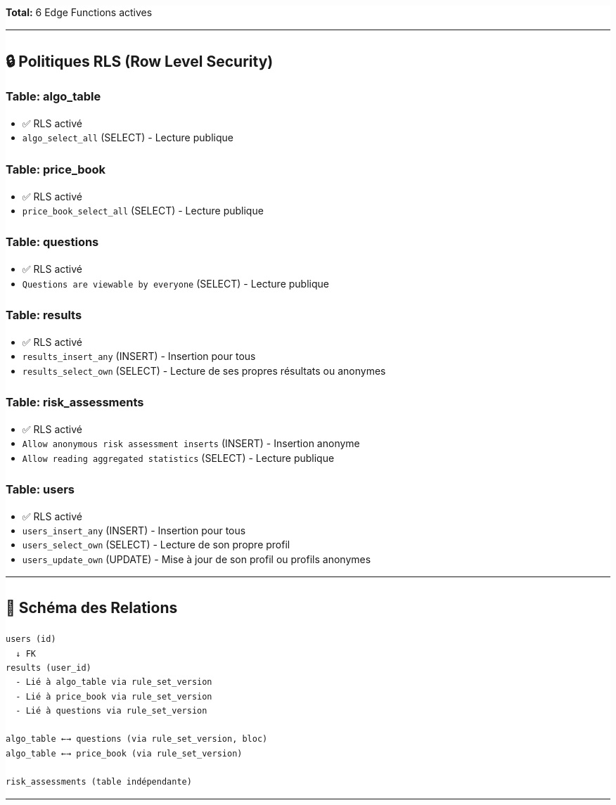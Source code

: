**Total:** 6 Edge Functions actives

---

## 🔒 Politiques RLS (Row Level Security)

### Table: algo_table
- ✅ RLS activé
- `algo_select_all` (SELECT) - Lecture publique

### Table: price_book
- ✅ RLS activé
- `price_book_select_all` (SELECT) - Lecture publique

### Table: questions
- ✅ RLS activé
- `Questions are viewable by everyone` (SELECT) - Lecture publique

### Table: results
- ✅ RLS activé
- `results_insert_any` (INSERT) - Insertion pour tous
- `results_select_own` (SELECT) - Lecture de ses propres résultats ou anonymes

### Table: risk_assessments
- ✅ RLS activé
- `Allow anonymous risk assessment inserts` (INSERT) - Insertion anonyme
- `Allow reading aggregated statistics` (SELECT) - Lecture publique

### Table: users
- ✅ RLS activé
- `users_insert_any` (INSERT) - Insertion pour tous
- `users_select_own` (SELECT) - Lecture de son propre profil
- `users_update_own` (UPDATE) - Mise à jour de son profil ou profils anonymes

---

## 📐 Schéma des Relations

```
users (id)
  ↓ FK
results (user_id)
  - Lié à algo_table via rule_set_version
  - Lié à price_book via rule_set_version
  - Lié à questions via rule_set_version

algo_table ←→ questions (via rule_set_version, bloc)
algo_table ←→ price_book (via rule_set_version)

risk_assessments (table indépendante)
```

---